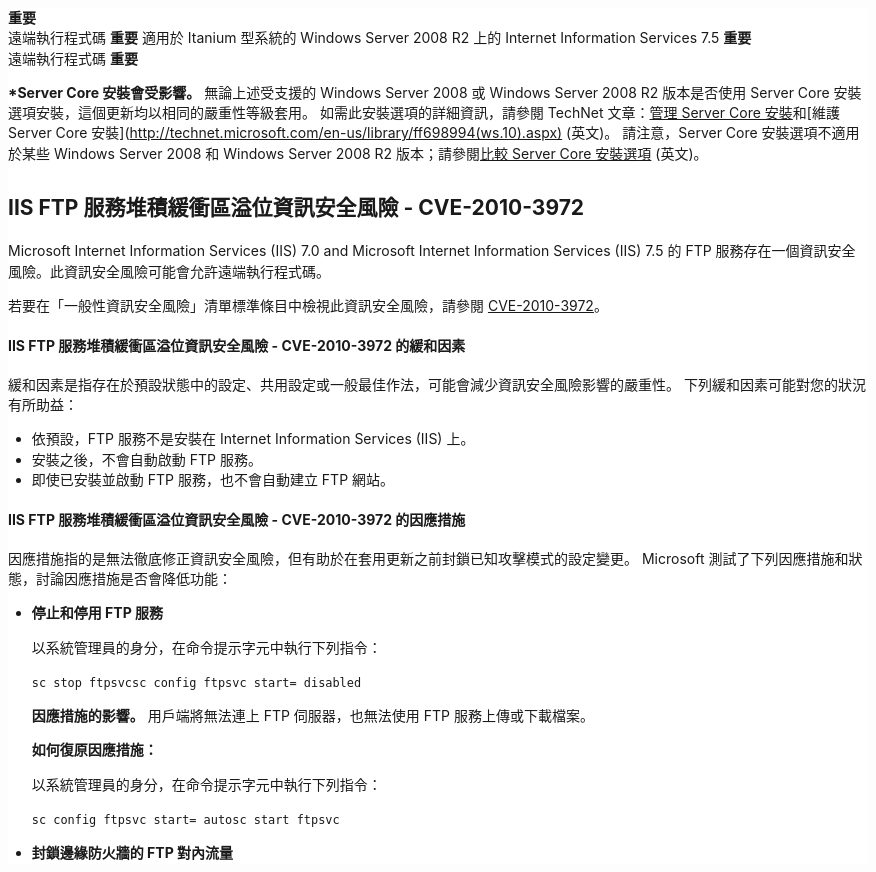 <td style="border:1px solid black;"><strong>重要</strong> <br />
遠端執行程式碼</td>
<td style="border:1px solid black;"><strong>重要</strong></td>
</tr>
<tr class="even">
<td style="border:1px solid black;">適用於 Itanium 型系統的 Windows Server 2008 R2 上的 Internet Information Services 7.5</td>
<td style="border:1px solid black;"><strong>重要</strong> <br />
遠端執行程式碼</td>
<td style="border:1px solid black;"><strong>重要</strong></td>
</tr>
</tbody>
</table>
  
**\*Server Core 安裝會受影響。** 無論上述受支援的 Windows Server 2008 或 Windows Server 2008 R2 版本是否使用 Server Core 安裝選項安裝，這個更新均以相同的嚴重性等級套用。 如需此安裝選項的詳細資訊，請參閱 TechNet 文章：[管理 Server Core 安裝](http://technet.microsoft.com/en-us/library/ee441255(ws.10).aspx)和[維護 Server Core 安裝](http://technet.microsoft.com/en-us/library/ff698994(ws.10).aspx) (英文)。 請注意，Server Core 安裝選項不適用於某些 Windows Server 2008 和 Windows Server 2008 R2 版本；請參閱[比較 Server Core 安裝選項](http://www.microsoft.com/windowsserver2008/en/us/compare-core-installation.aspx) (英文)。
  
IIS FTP 服務堆積緩衝區溢位資訊安全風險 - CVE-2010-3972  
------------------------------------------------------
  
Microsoft Internet Information Services (IIS) 7.0 and Microsoft Internet Information Services (IIS) 7.5 的 FTP 服務存在一個資訊安全風險。此資訊安全風險可能會允許遠端執行程式碼。
  
若要在「一般性資訊安全風險」清單標準條目中檢視此資訊安全風險，請參閱 [CVE-2010-3972](http://www.cve.mitre.org/cgi-bin/cvename.cgi?name=cve-2010-3972)。
  
#### IIS FTP 服務堆積緩衝區溢位資訊安全風險 - CVE-2010-3972 的緩和因素
  
緩和因素是指存在於預設狀態中的設定、共用設定或一般最佳作法，可能會減少資訊安全風險影響的嚴重性。 下列緩和因素可能對您的狀況有所助益：
  
-   依預設，FTP 服務不是安裝在 Internet Information Services (IIS) 上。  
-   安裝之後，不會自動啟動 FTP 服務。  
-   即使已安裝並啟動 FTP 服務，也不會自動建立 FTP 網站。
  
#### IIS FTP 服務堆積緩衝區溢位資訊安全風險 - CVE-2010-3972 的因應措施
  
因應措施指的是無法徹底修正資訊安全風險，但有助於在套用更新之前封鎖已知攻擊模式的設定變更。 Microsoft 測試了下列因應措施和狀態，討論因應措施是否會降低功能：
  
-   **停止和停用 FTP 服務**
  
    以系統管理員的身分，在命令提示字元中執行下列指令：
  
    `sc stop ftpsvcsc config ftpsvc start= disabled`
  
    **因應措施的影響。** 用戶端將無法連上 FTP 伺服器，也無法使用 FTP 服務上傳或下載檔案。
  
    **如何復原因應措施：**
  
    以系統管理員的身分，在命令提示字元中執行下列指令：
  
    `sc config ftpsvc start= autosc start ftpsvc`
  
-   **封鎖邊緣防火牆的 FTP 對內流量**
  